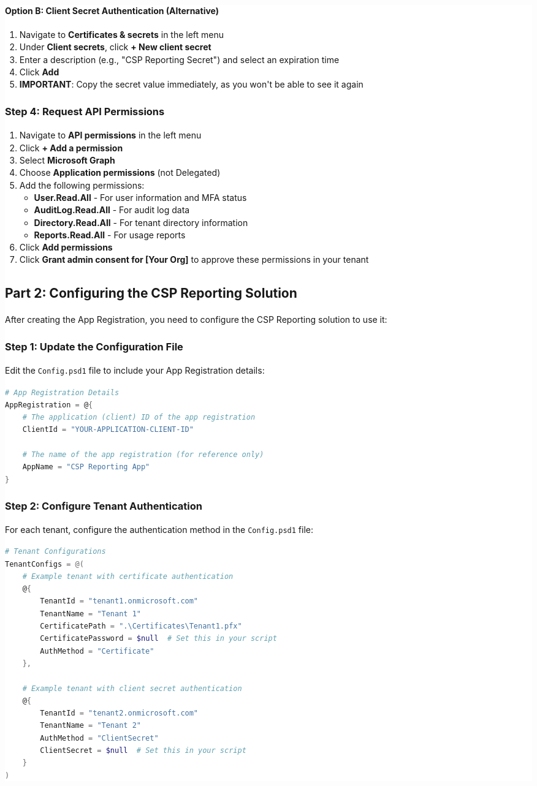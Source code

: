 #### Option B: Client Secret Authentication (Alternative)

1. Navigate to **Certificates & secrets** in the left menu
2. Under **Client secrets**, click **+ New client secret**
3. Enter a description (e.g., "CSP Reporting Secret") and select an expiration time
4. Click **Add**
5. **IMPORTANT**: Copy the secret value immediately, as you won't be able to see it again

### Step 4: Request API Permissions

1. Navigate to **API permissions** in the left menu
2. Click **+ Add a permission**
3. Select **Microsoft Graph**
4. Choose **Application permissions** (not Delegated)
5. Add the following permissions:
   - **User.Read.All** - For user information and MFA status
   - **AuditLog.Read.All** - For audit log data
   - **Directory.Read.All** - For tenant directory information
   - **Reports.Read.All** - For usage reports
6. Click **Add permissions**
7. Click **Grant admin consent for [Your Org]** to approve these permissions in your tenant

## Part 2: Configuring the CSP Reporting Solution

After creating the App Registration, you need to configure the CSP Reporting solution to use it:

### Step 1: Update the Configuration File

Edit the `Config.psd1` file to include your App Registration details:

```powershell
# App Registration Details
AppRegistration = @{
    # The application (client) ID of the app registration
    ClientId = "YOUR-APPLICATION-CLIENT-ID"
    
    # The name of the app registration (for reference only)
    AppName = "CSP Reporting App"
}
```

### Step 2: Configure Tenant Authentication

For each tenant, configure the authentication method in the `Config.psd1` file:

```powershell
# Tenant Configurations
TenantConfigs = @(
    # Example tenant with certificate authentication
    @{
        TenantId = "tenant1.onmicrosoft.com"
        TenantName = "Tenant 1"
        CertificatePath = ".\Certificates\Tenant1.pfx"
        CertificatePassword = $null  # Set this in your script
        AuthMethod = "Certificate"
    },
    
    # Example tenant with client secret authentication
    @{
        TenantId = "tenant2.onmicrosoft.com"
        TenantName = "Tenant 2"
        AuthMethod = "ClientSecret"
        ClientSecret = $null  # Set this in your script
    }
)
```